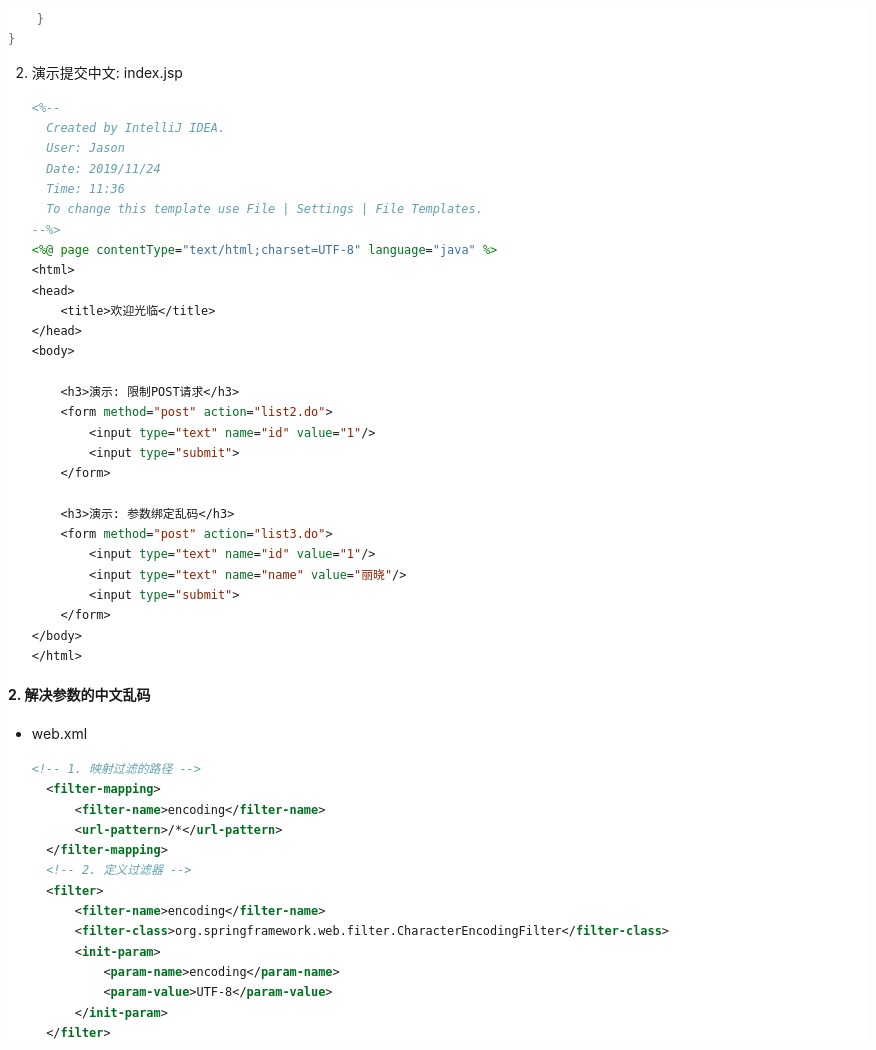    ```java
       }
   }
   
   ```

2. 演示提交中文: index.jsp

   ```jsp
   <%--
     Created by IntelliJ IDEA.
     User: Jason
     Date: 2019/11/24
     Time: 11:36
     To change this template use File | Settings | File Templates.
   --%>
   <%@ page contentType="text/html;charset=UTF-8" language="java" %>
   <html>
   <head>
       <title>欢迎光临</title>
   </head>
   <body>
   
       <h3>演示: 限制POST请求</h3>
       <form method="post" action="list2.do">
           <input type="text" name="id" value="1"/>
           <input type="submit">
       </form>
   
       <h3>演示: 参数绑定乱码</h3>
       <form method="post" action="list3.do">
           <input type="text" name="id" value="1"/>
           <input type="text" name="name" value="丽晓"/>
           <input type="submit">
       </form>
   </body>
   </html>
   
   ```



#### 2. 解决参数的中文乱码

- web.xml

  ```xml
  <!-- 1. 映射过滤的路径 -->
  	<filter-mapping>
  		<filter-name>encoding</filter-name>
  		<url-pattern>/*</url-pattern>
  	</filter-mapping>
  	<!-- 2. 定义过滤器 -->
  	<filter>
  		<filter-name>encoding</filter-name>
  		<filter-class>org.springframework.web.filter.CharacterEncodingFilter</filter-class>
  		<init-param>
  			<param-name>encoding</param-name>
  			<param-value>UTF-8</param-value>
  		</init-param>
  	</filter>
  
  ```
